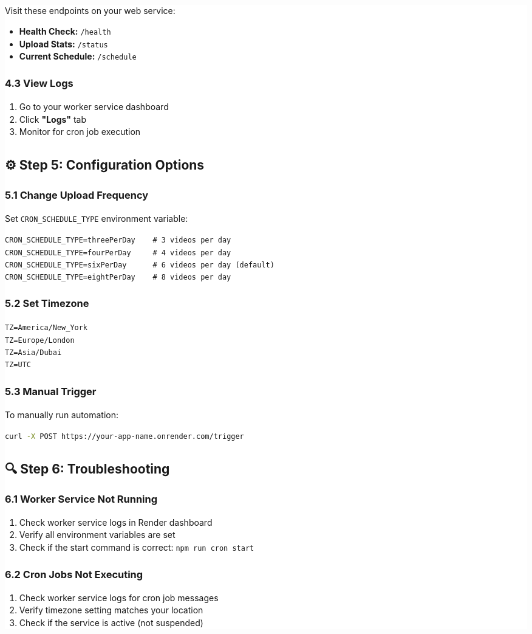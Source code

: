 Visit these endpoints on your web service:

- **Health Check:** `/health`
- **Upload Stats:** `/status`
- **Current Schedule:** `/schedule`

### 4.3 View Logs

1. Go to your worker service dashboard
2. Click **"Logs"** tab
3. Monitor for cron job execution

## ⚙️ Step 5: Configuration Options

### 5.1 Change Upload Frequency

Set `CRON_SCHEDULE_TYPE` environment variable:

```
CRON_SCHEDULE_TYPE=threePerDay    # 3 videos per day
CRON_SCHEDULE_TYPE=fourPerDay     # 4 videos per day
CRON_SCHEDULE_TYPE=sixPerDay      # 6 videos per day (default)
CRON_SCHEDULE_TYPE=eightPerDay    # 8 videos per day
```

### 5.2 Set Timezone

```
TZ=America/New_York
TZ=Europe/London
TZ=Asia/Dubai
TZ=UTC
```

### 5.3 Manual Trigger

To manually run automation:

```bash
curl -X POST https://your-app-name.onrender.com/trigger
```

## 🔍 Step 6: Troubleshooting

### 6.1 Worker Service Not Running

1. Check worker service logs in Render dashboard
2. Verify all environment variables are set
3. Check if the start command is correct: `npm run cron start`

### 6.2 Cron Jobs Not Executing

1. Check worker service logs for cron job messages
2. Verify timezone setting matches your location
3. Check if the service is active (not suspended)
